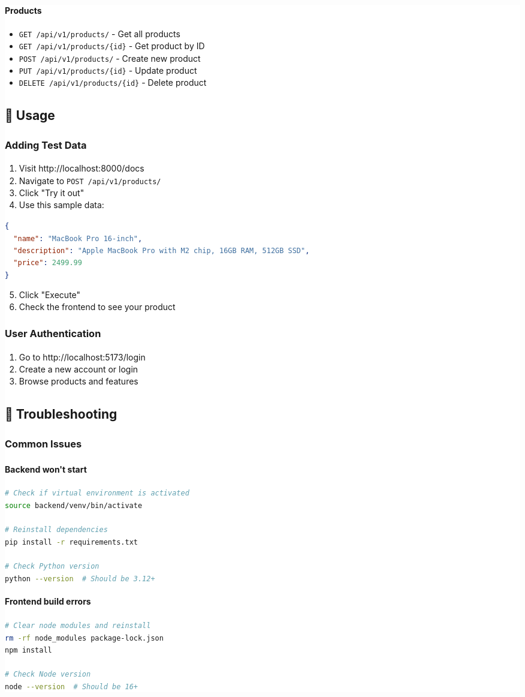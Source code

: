 #### Products
- `GET /api/v1/products/` - Get all products
- `GET /api/v1/products/{id}` - Get product by ID
- `POST /api/v1/products/` - Create new product
- `PUT /api/v1/products/{id}` - Update product
- `DELETE /api/v1/products/{id}` - Delete product

## 📱 Usage

### Adding Test Data

1. Visit http://localhost:8000/docs
2. Navigate to `POST /api/v1/products/`
3. Click "Try it out"
4. Use this sample data:

```json
{
  "name": "MacBook Pro 16-inch",
  "description": "Apple MacBook Pro with M2 chip, 16GB RAM, 512GB SSD",
  "price": 2499.99
}
```

5. Click "Execute"
6. Check the frontend to see your product

### User Authentication

1. Go to http://localhost:5173/login
2. Create a new account or login
3. Browse products and features

## 🐛 Troubleshooting

### Common Issues

#### Backend won't start
```bash
# Check if virtual environment is activated
source backend/venv/bin/activate

# Reinstall dependencies
pip install -r requirements.txt

# Check Python version
python --version  # Should be 3.12+
```

#### Frontend build errors
```bash
# Clear node modules and reinstall
rm -rf node_modules package-lock.json
npm install

# Check Node version
node --version  # Should be 16+
```
